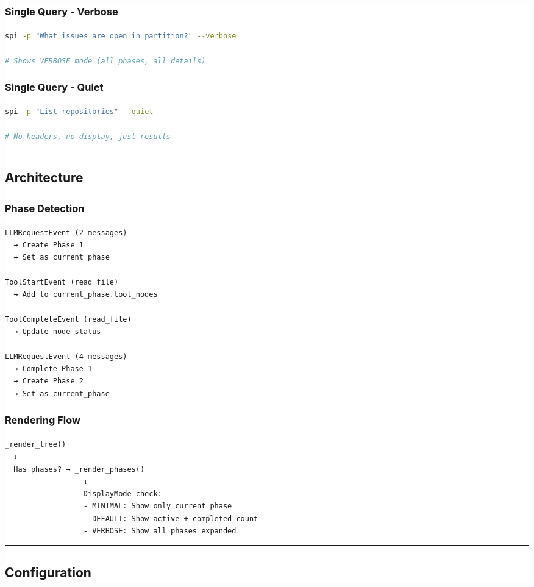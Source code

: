 ### Single Query - Verbose
```bash
spi -p "What issues are open in partition?" --verbose

# Shows VERBOSE mode (all phases, all details)
```

### Single Query - Quiet
```bash
spi -p "List repositories" --quiet

# No headers, no display, just results
```

---

## Architecture

### Phase Detection
```
LLMRequestEvent (2 messages)
  → Create Phase 1
  → Set as current_phase

ToolStartEvent (read_file)
  → Add to current_phase.tool_nodes

ToolCompleteEvent (read_file)
  → Update node status

LLMRequestEvent (4 messages)
  → Complete Phase 1
  → Create Phase 2
  → Set as current_phase
```

### Rendering Flow
```
_render_tree()
  ↓
  Has phases? → _render_phases()
                  ↓
                  DisplayMode check:
                  - MINIMAL: Show only current phase
                  - DEFAULT: Show active + completed count
                  - VERBOSE: Show all phases expanded
```

---

## Configuration
